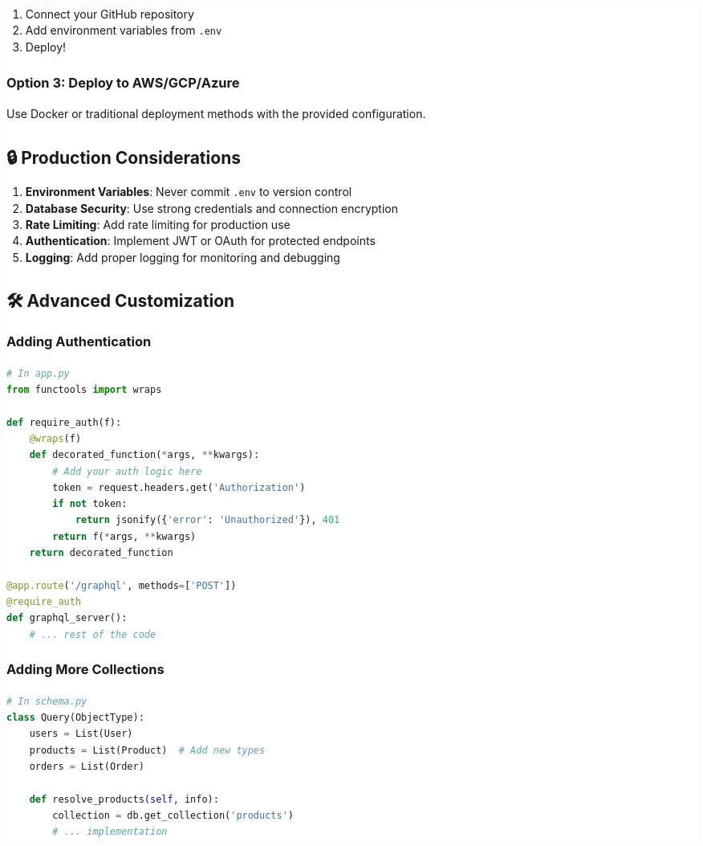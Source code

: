 1. Connect your GitHub repository
2. Add environment variables from `.env`
3. Deploy!

### Option 3: Deploy to AWS/GCP/Azure

Use Docker or traditional deployment methods with the provided configuration.

## 🔒 Production Considerations

1. **Environment Variables**: Never commit `.env` to version control
2. **Database Security**: Use strong credentials and connection encryption
3. **Rate Limiting**: Add rate limiting for production use
4. **Authentication**: Implement JWT or OAuth for protected endpoints
5. **Logging**: Add proper logging for monitoring and debugging

## 🛠️ Advanced Customization

### Adding Authentication

```python
# In app.py
from functools import wraps

def require_auth(f):
    @wraps(f)
    def decorated_function(*args, **kwargs):
        # Add your auth logic here
        token = request.headers.get('Authorization')
        if not token:
            return jsonify({'error': 'Unauthorized'}), 401
        return f(*args, **kwargs)
    return decorated_function

@app.route('/graphql', methods=['POST'])
@require_auth
def graphql_server():
    # ... rest of the code
```

### Adding More Collections

```python
# In schema.py
class Query(ObjectType):
    users = List(User)
    products = List(Product)  # Add new types
    orders = List(Order)
    
    def resolve_products(self, info):
        collection = db.get_collection('products')
        # ... implementation
```
